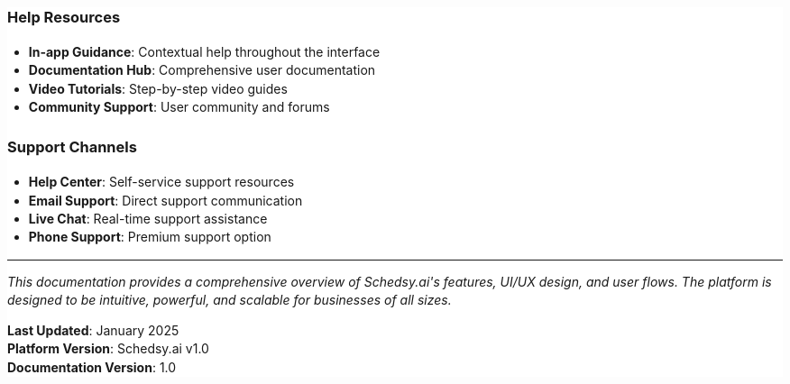 ### **Help Resources**
- **In-app Guidance**: Contextual help throughout the interface
- **Documentation Hub**: Comprehensive user documentation
- **Video Tutorials**: Step-by-step video guides
- **Community Support**: User community and forums

### **Support Channels**
- **Help Center**: Self-service support resources
- **Email Support**: Direct support communication
- **Live Chat**: Real-time support assistance
- **Phone Support**: Premium support option

---

*This documentation provides a comprehensive overview of Schedsy.ai's features, UI/UX design, and user flows. The platform is designed to be intuitive, powerful, and scalable for businesses of all sizes.*

**Last Updated**: January 2025  
**Platform Version**: Schedsy.ai v1.0  
**Documentation Version**: 1.0
